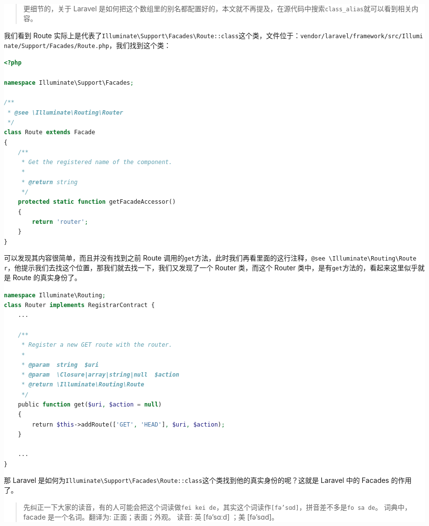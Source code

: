 > 更细节的，关于 Laravel 是如何把这个数组里的别名都配置好的，本文就不再提及，在源代码中搜索`class_alias`就可以看到相关内容。

我们看到 Route 实际上是代表了`Illuminate\Support\Facades\Route::class`这个类，文件位于：`vendor/laravel/framework/src/Illuminate/Support/Facades/Route.php`，我们找到这个类：

```php
<?php

namespace Illuminate\Support\Facades;

/**
 * @see \Illuminate\Routing\Router
 */
class Route extends Facade
{
    /**
     * Get the registered name of the component.
     *
     * @return string
     */
    protected static function getFacadeAccessor()
    {
        return 'router';
    }
}
```

可以发现其内容很简单，而且并没有找到之前 Route 调用的`get`方法，此时我们再看里面的这行注释，`@see \Illuminate\Routing\Router`，他提示我们去找这个位置，那我们就去找一下，我们又发现了一个 Router 类，而这个 Router 类中，是有`get`方法的，看起来这里似乎就是 Route 的真实身份了。

```php
namespace Illuminate\Routing;
class Router implements RegistrarContract {
    ...
 
    /**
     * Register a new GET route with the router.
     *
     * @param  string  $uri
     * @param  \Closure|array|string|null  $action
     * @return \Illuminate\Routing\Route
     */
    public function get($uri, $action = null)
    {
        return $this->addRoute(['GET', 'HEAD'], $uri, $action);
    }
 
    ...
}
```

那 Laravel 是如何为`Illuminate\Support\Facades\Route::class`这个类找到他的真实身份的呢？这就是 Laravel 中的 Facades 的作用了。

> 先纠正一下大家的读音，有的人可能会把这个词读做`fei kei de`，其实这个词读作`[fə’sɑd]`，拼音差不多是`fo sa de`。
> 词典中，facade 是一个名词。翻译为: 正面；表面；外观。
> 读音: 英 [fə’sɑːd] ；美 [fə’sɑd]。
